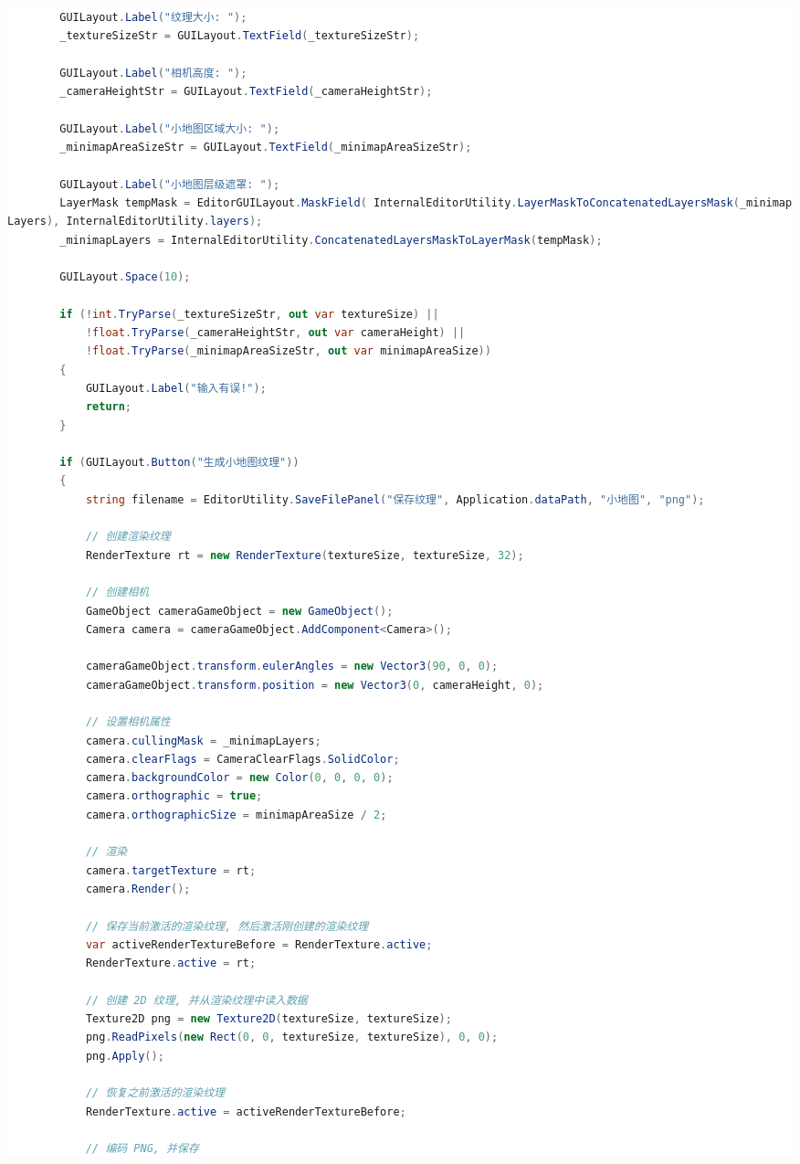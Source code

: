 ```csharp
        GUILayout.Label("纹理大小: ");
        _textureSizeStr = GUILayout.TextField(_textureSizeStr);

        GUILayout.Label("相机高度: ");
        _cameraHeightStr = GUILayout.TextField(_cameraHeightStr);

        GUILayout.Label("小地图区域大小: ");
        _minimapAreaSizeStr = GUILayout.TextField(_minimapAreaSizeStr);

        GUILayout.Label("小地图层级遮罩: ");
        LayerMask tempMask = EditorGUILayout.MaskField( InternalEditorUtility.LayerMaskToConcatenatedLayersMask(_minimapLayers), InternalEditorUtility.layers);
        _minimapLayers = InternalEditorUtility.ConcatenatedLayersMaskToLayerMask(tempMask);

        GUILayout.Space(10);

        if (!int.TryParse(_textureSizeStr, out var textureSize) ||
            !float.TryParse(_cameraHeightStr, out var cameraHeight) ||
            !float.TryParse(_minimapAreaSizeStr, out var minimapAreaSize))
        {
            GUILayout.Label("输入有误!");
            return;
        }

        if (GUILayout.Button("生成小地图纹理"))
        {
            string filename = EditorUtility.SaveFilePanel("保存纹理", Application.dataPath, "小地图", "png");

            // 创建渲染纹理
            RenderTexture rt = new RenderTexture(textureSize, textureSize, 32);

            // 创建相机
            GameObject cameraGameObject = new GameObject();
            Camera camera = cameraGameObject.AddComponent<Camera>();

            cameraGameObject.transform.eulerAngles = new Vector3(90, 0, 0);
            cameraGameObject.transform.position = new Vector3(0, cameraHeight, 0);

            // 设置相机属性
            camera.cullingMask = _minimapLayers;
            camera.clearFlags = CameraClearFlags.SolidColor;
            camera.backgroundColor = new Color(0, 0, 0, 0);
            camera.orthographic = true;
            camera.orthographicSize = minimapAreaSize / 2;

            // 渲染
            camera.targetTexture = rt;
            camera.Render();

            // 保存当前激活的渲染纹理, 然后激活刚创建的渲染纹理
            var activeRenderTextureBefore = RenderTexture.active;
            RenderTexture.active = rt;

            // 创建 2D 纹理, 并从渲染纹理中读入数据
            Texture2D png = new Texture2D(textureSize, textureSize);
            png.ReadPixels(new Rect(0, 0, textureSize, textureSize), 0, 0);
            png.Apply();

            // 恢复之前激活的渲染纹理
            RenderTexture.active = activeRenderTextureBefore;

            // 编码 PNG, 并保存
```